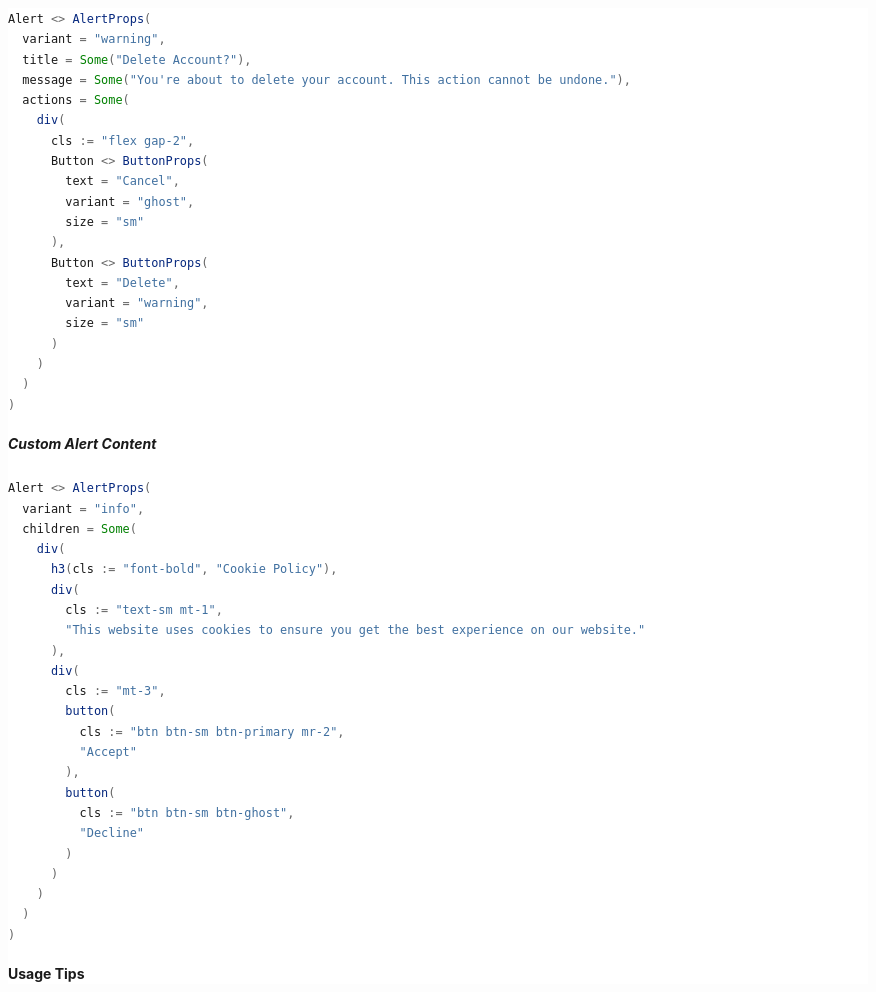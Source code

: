 ```scala
Alert <> AlertProps(
  variant = "warning",
  title = Some("Delete Account?"),
  message = Some("You're about to delete your account. This action cannot be undone."),
  actions = Some(
    div(
      cls := "flex gap-2",
      Button <> ButtonProps(
        text = "Cancel",
        variant = "ghost",
        size = "sm"
      ),
      Button <> ButtonProps(
        text = "Delete",
        variant = "warning",
        size = "sm"
      )
    )
  )
)
```

##### Custom Alert Content

```scala
Alert <> AlertProps(
  variant = "info",
  children = Some(
    div(
      h3(cls := "font-bold", "Cookie Policy"),
      div(
        cls := "text-sm mt-1",
        "This website uses cookies to ensure you get the best experience on our website."
      ),
      div(
        cls := "mt-3",
        button(
          cls := "btn btn-sm btn-primary mr-2",
          "Accept"
        ),
        button(
          cls := "btn btn-sm btn-ghost",
          "Decline"
        )
      )
    )
  )
)
```

#### Usage Tips
